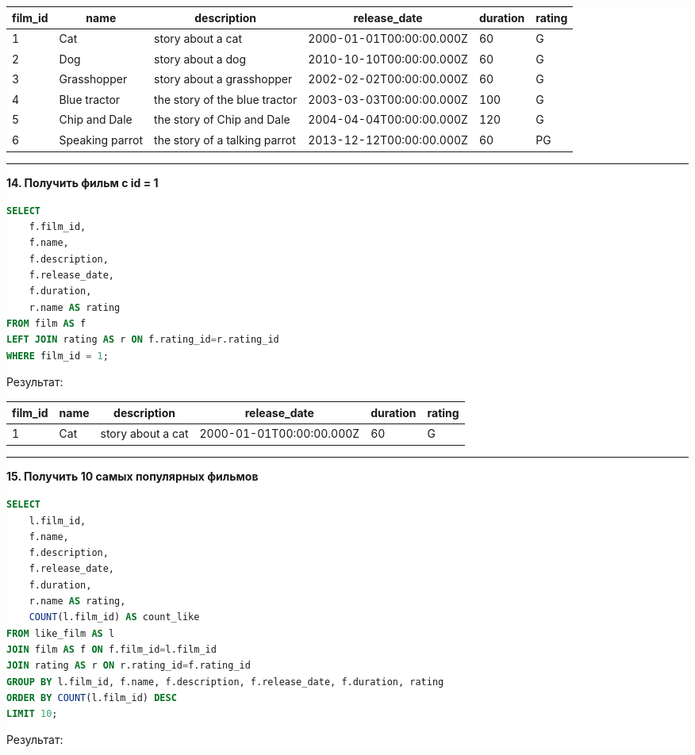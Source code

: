 | film_id | name            | description                   | release_date             | duration | rating |
|---------|-----------------|-------------------------------|--------------------------|----------|--------|
| 1       | Cat             | story about a cat             | 2000-01-01T00:00:00.000Z | 60       | G      |
| 2       | Dog             | story about a dog             | 2010-10-10T00:00:00.000Z | 60       | G      |
| 3       | Grasshopper     | story about a grasshopper     | 2002-02-02T00:00:00.000Z | 60       | G      |
| 4       | Blue tractor    | the story of the blue tractor | 2003-03-03T00:00:00.000Z | 100      | G      |
| 5       | Chip and Dale   | the story of Chip and Dale    | 2004-04-04T00:00:00.000Z | 120      | G      |
| 6       | Speaking parrot | the story of a talking parrot | 2013-12-12T00:00:00.000Z | 60       | PG     |

---

**14. Получить фильм с id = 1**
```SQL
SELECT 
    f.film_id,
    f.name,
    f.description,
    f.release_date,
    f.duration,
    r.name AS rating
FROM film AS f
LEFT JOIN rating AS r ON f.rating_id=r.rating_id
WHERE film_id = 1;
```
Результат:

| film_id | name | description       | release_date             | duration | rating |
|---------|------|-------------------|--------------------------|----------|--------|
| 1       | Cat  | story about a cat | 2000-01-01T00:00:00.000Z | 60       | G      |

---
**15. Получить 10 самых популярных фильмов**
```SQL
SELECT 
    l.film_id,
    f.name,
    f.description,
    f.release_date,
    f.duration,
    r.name AS rating,
    COUNT(l.film_id) AS count_like
FROM like_film AS l
JOIN film AS f ON f.film_id=l.film_id
JOIN rating AS r ON r.rating_id=f.rating_id
GROUP BY l.film_id, f.name, f.description, f.release_date, f.duration, rating
ORDER BY COUNT(l.film_id) DESC
LIMIT 10;
```
Результат:
